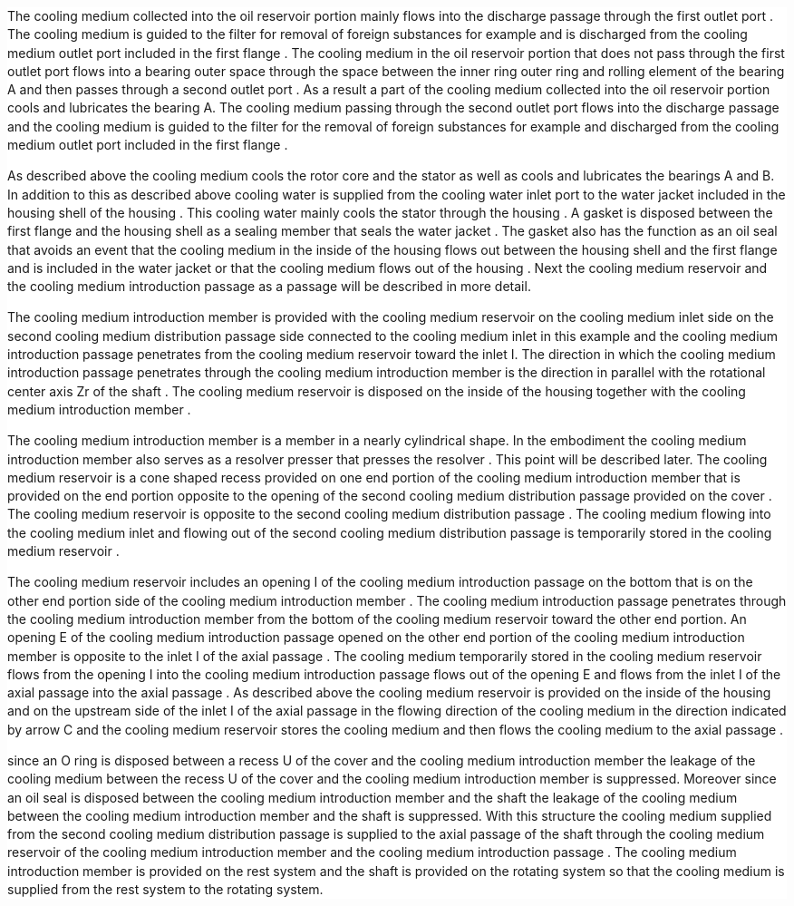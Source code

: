 The cooling medium collected into the oil reservoir portion mainly flows into the discharge passage through the first outlet port . The cooling medium is guided to the filter for removal of foreign substances for example and is discharged from the cooling medium outlet port included in the first flange . The cooling medium in the oil reservoir portion that does not pass through the first outlet port flows into a bearing outer space through the space between the inner ring outer ring and rolling element of the bearing A and then passes through a second outlet port . As a result a part of the cooling medium collected into the oil reservoir portion cools and lubricates the bearing A. The cooling medium passing through the second outlet port flows into the discharge passage and the cooling medium is guided to the filter for the removal of foreign substances for example and discharged from the cooling medium outlet port included in the first flange .

As described above the cooling medium cools the rotor core and the stator as well as cools and lubricates the bearings A and B. In addition to this as described above cooling water is supplied from the cooling water inlet port to the water jacket included in the housing shell of the housing . This cooling water mainly cools the stator through the housing . A gasket is disposed between the first flange and the housing shell as a sealing member that seals the water jacket . The gasket also has the function as an oil seal that avoids an event that the cooling medium in the inside of the housing flows out between the housing shell and the first flange and is included in the water jacket or that the cooling medium flows out of the housing . Next the cooling medium reservoir and the cooling medium introduction passage as a passage will be described in more detail.

The cooling medium introduction member is provided with the cooling medium reservoir on the cooling medium inlet side on the second cooling medium distribution passage side connected to the cooling medium inlet in this example and the cooling medium introduction passage penetrates from the cooling medium reservoir toward the inlet I. The direction in which the cooling medium introduction passage penetrates through the cooling medium introduction member is the direction in parallel with the rotational center axis Zr of the shaft . The cooling medium reservoir is disposed on the inside of the housing together with the cooling medium introduction member .

The cooling medium introduction member is a member in a nearly cylindrical shape. In the embodiment the cooling medium introduction member also serves as a resolver presser that presses the resolver . This point will be described later. The cooling medium reservoir is a cone shaped recess provided on one end portion of the cooling medium introduction member that is provided on the end portion opposite to the opening of the second cooling medium distribution passage provided on the cover . The cooling medium reservoir is opposite to the second cooling medium distribution passage . The cooling medium flowing into the cooling medium inlet and flowing out of the second cooling medium distribution passage is temporarily stored in the cooling medium reservoir .

The cooling medium reservoir includes an opening I of the cooling medium introduction passage on the bottom that is on the other end portion side of the cooling medium introduction member . The cooling medium introduction passage penetrates through the cooling medium introduction member from the bottom of the cooling medium reservoir toward the other end portion. An opening E of the cooling medium introduction passage opened on the other end portion of the cooling medium introduction member is opposite to the inlet I of the axial passage . The cooling medium temporarily stored in the cooling medium reservoir flows from the opening I into the cooling medium introduction passage flows out of the opening E and flows from the inlet I of the axial passage into the axial passage . As described above the cooling medium reservoir is provided on the inside of the housing and on the upstream side of the inlet I of the axial passage in the flowing direction of the cooling medium in the direction indicated by arrow C and the cooling medium reservoir stores the cooling medium and then flows the cooling medium to the axial passage .

since an O ring is disposed between a recess U of the cover and the cooling medium introduction member the leakage of the cooling medium between the recess U of the cover and the cooling medium introduction member is suppressed. Moreover since an oil seal is disposed between the cooling medium introduction member and the shaft the leakage of the cooling medium between the cooling medium introduction member and the shaft is suppressed. With this structure the cooling medium supplied from the second cooling medium distribution passage is supplied to the axial passage of the shaft through the cooling medium reservoir of the cooling medium introduction member and the cooling medium introduction passage . The cooling medium introduction member is provided on the rest system and the shaft is provided on the rotating system so that the cooling medium is supplied from the rest system to the rotating system.
